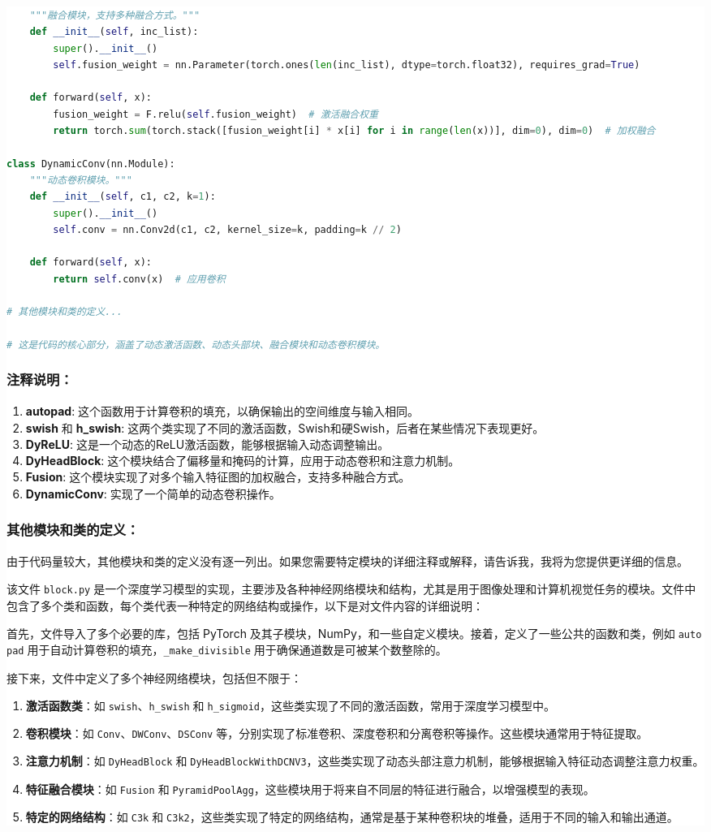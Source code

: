 ```python
    """融合模块，支持多种融合方式。"""
    def __init__(self, inc_list):
        super().__init__()
        self.fusion_weight = nn.Parameter(torch.ones(len(inc_list), dtype=torch.float32), requires_grad=True)

    def forward(self, x):
        fusion_weight = F.relu(self.fusion_weight)  # 激活融合权重
        return torch.sum(torch.stack([fusion_weight[i] * x[i] for i in range(len(x))], dim=0), dim=0)  # 加权融合

class DynamicConv(nn.Module):
    """动态卷积模块。"""
    def __init__(self, c1, c2, k=1):
        super().__init__()
        self.conv = nn.Conv2d(c1, c2, kernel_size=k, padding=k // 2)

    def forward(self, x):
        return self.conv(x)  # 应用卷积

# 其他模块和类的定义...

# 这是代码的核心部分，涵盖了动态激活函数、动态头部块、融合模块和动态卷积模块。
```

### 注释说明：
1. **autopad**: 这个函数用于计算卷积的填充，以确保输出的空间维度与输入相同。
2. **swish** 和 **h_swish**: 这两个类实现了不同的激活函数，Swish和硬Swish，后者在某些情况下表现更好。
3. **DyReLU**: 这是一个动态的ReLU激活函数，能够根据输入动态调整输出。
4. **DyHeadBlock**: 这个模块结合了偏移量和掩码的计算，应用于动态卷积和注意力机制。
5. **Fusion**: 这个模块实现了对多个输入特征图的加权融合，支持多种融合方式。
6. **DynamicConv**: 实现了一个简单的动态卷积操作。

### 其他模块和类的定义：
由于代码量较大，其他模块和类的定义没有逐一列出。如果您需要特定模块的详细注释或解释，请告诉我，我将为您提供更详细的信息。

该文件 `block.py` 是一个深度学习模型的实现，主要涉及各种神经网络模块和结构，尤其是用于图像处理和计算机视觉任务的模块。文件中包含了多个类和函数，每个类代表一种特定的网络结构或操作，以下是对文件内容的详细说明：

首先，文件导入了多个必要的库，包括 PyTorch 及其子模块，NumPy，和一些自定义模块。接着，定义了一些公共的函数和类，例如 `autopad` 用于自动计算卷积的填充，`_make_divisible` 用于确保通道数是可被某个数整除的。

接下来，文件中定义了多个神经网络模块，包括但不限于：

1. **激活函数类**：如 `swish`、`h_swish` 和 `h_sigmoid`，这些类实现了不同的激活函数，常用于深度学习模型中。

2. **卷积模块**：如 `Conv`、`DWConv`、`DSConv` 等，分别实现了标准卷积、深度卷积和分离卷积等操作。这些模块通常用于特征提取。

3. **注意力机制**：如 `DyHeadBlock` 和 `DyHeadBlockWithDCNV3`，这些类实现了动态头部注意力机制，能够根据输入特征动态调整注意力权重。

4. **特征融合模块**：如 `Fusion` 和 `PyramidPoolAgg`，这些模块用于将来自不同层的特征进行融合，以增强模型的表现。

5. **特定的网络结构**：如 `C3k` 和 `C3k2`，这些类实现了特定的网络结构，通常是基于某种卷积块的堆叠，适用于不同的输入和输出通道。
